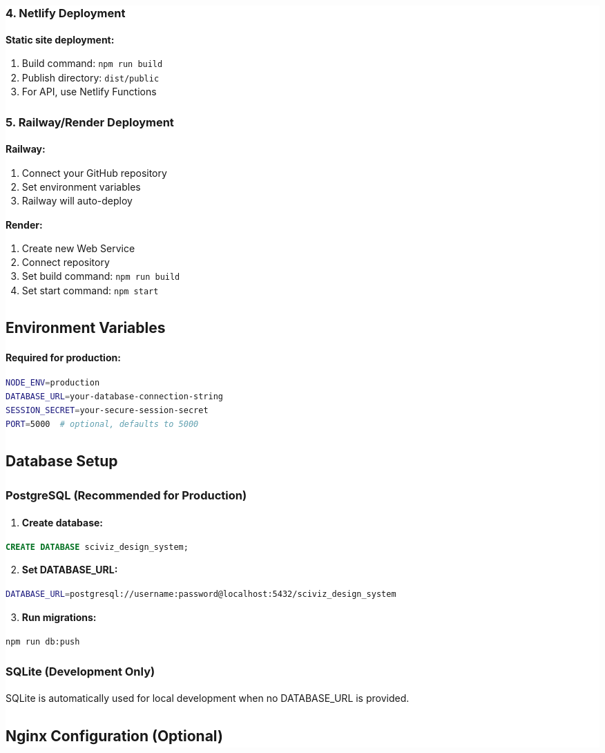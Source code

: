 ### 4. Netlify Deployment

**Static site deployment:**
1. Build command: `npm run build`
2. Publish directory: `dist/public`
3. For API, use Netlify Functions

### 5. Railway/Render Deployment

**Railway:**
1. Connect your GitHub repository
2. Set environment variables
3. Railway will auto-deploy

**Render:**
1. Create new Web Service
2. Connect repository
3. Set build command: `npm run build`
4. Set start command: `npm start`

## Environment Variables

**Required for production:**
```bash
NODE_ENV=production
DATABASE_URL=your-database-connection-string
SESSION_SECRET=your-secure-session-secret
PORT=5000  # optional, defaults to 5000
```

## Database Setup

### PostgreSQL (Recommended for Production)

1. **Create database:**
```sql
CREATE DATABASE sciviz_design_system;
```

2. **Set DATABASE_URL:**
```bash
DATABASE_URL=postgresql://username:password@localhost:5432/sciviz_design_system
```

3. **Run migrations:**
```bash
npm run db:push
```

### SQLite (Development Only)

SQLite is automatically used for local development when no DATABASE_URL is provided.

## Nginx Configuration (Optional)
